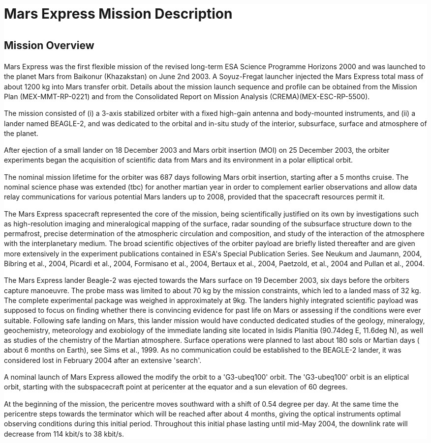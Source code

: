 # Mars Express Mission Description

## Mission Overview

Mars Express was the first flexible mission of the revised long-term ESA Science Programme Horizons 2000 and was launched to the planet Mars from Baikonur (Khazakstan) on June 2nd 2003.  A Soyuz-Fregat launcher injected the Mars Express total mass of about 1200 kg into Mars transfer orbit. Details about the mission launch sequence and profile can be obtained from the Mission Plan (MEX-MMT-RP-0221) and from the Consolidated Report on Mission Analysis (CREMA)(MEX-ESC-RP-5500).                                          

The mission consisted of (i) a 3-axis stabilized orbiter with a fixed high-gain antenna and body-mounted instruments, and (ii) a lander named BEAGLE-2, and was dedicated to the orbital and in-situ study of the interior, subsurface, surface and atmosphere of the planet. 

After ejection of a small lander on 18 December 2003 and Mars orbit insertion (MOI) on 25 December 2003, the orbiter experiments began the acquisition of scientific data from Mars and its environment in a polar elliptical orbit.                                             

The nominal mission lifetime for the orbiter was 687 days following Mars orbit insertion, starting after a 5 months cruise. The nominal science phase was extended (tbc) for another martian year in order to complement earlier observations and allow data relay communications for various potential Mars landers up to 2008, provided that the spacecraft resources permit it.                                                          

The Mars Express spacecraft represented the core of the mission, being scientifically justified on its own by investigations such as high-resolution imaging and mineralogical mapping of the surface, radar sounding of the subsurface structure down to the permafrost, precise determination of the atmospheric circulation and composition, and study of the interaction of the atmosphere with the interplanetary medium. The broad scientific objectives of the orbiter payload are briefly listed thereafter and are given more extensively in the experiment publications contained in ESA's Special Publication Series. See Neukum and Jaumann, 2004, Bibring et al., 2004, Picardi et al., 2004, Formisano et al., 2004, Bertaux et al., 2004, Paetzold, et al., 2004 and Pullan et al., 2004.                                                                                 

The Mars Express lander Beagle-2 was ejected towards the Mars surface on 19 December 2003, six days before the orbiters capture manoeuvre. The probe mass was limited to about 70 kg by the mission constraints, which led to a landed mass of 32 kg. The complete experimental package was weighed in approximately at 9kg. The landers highly integrated scientific payload was supposed to focus on finding whether there is convincing evidence for past life on Mars or assessing if the conditions were ever suitable. Following safe landing on Mars, this lander mission would have conducted dedicated studies of the geology, mineralogy, geochemistry, meteorology and exobiology of the immediate landing site located in Isidis Planitia (90.74deg E, 11.6deg N), as well as studies of the chemistry of the Martian atmosphere. Surface operations were planned to last about 180 sols or Martian days ( about 6 months on Earth), see Sims et al., 1999. As no communication could be established to the BEAGLE-2 lander, it was considered lost in February 2004 after an extensive 'search'.                                                                                

A nominal launch of Mars Express allowed the modify the orbit to a 'G3-ubeq100' orbit. The 'G3-ubeq100' orbit is an eliptical orbit, starting with the subspacecraft point at pericenter at the equator and a sun elevation of 60 degrees.                                            

At the beginning of the mission, the pericentre moves southward with a shift of 0.54 degree per day. At the same time the pericentre steps towards the terminator which will be reached after about 4 months, giving the optical instruments optimal observing conditions during this initial period. Throughout this initial phase lasting until mid-May 2004, the  downlink rate will decrease from 114 kbit/s to 38 kbit/s.                    
